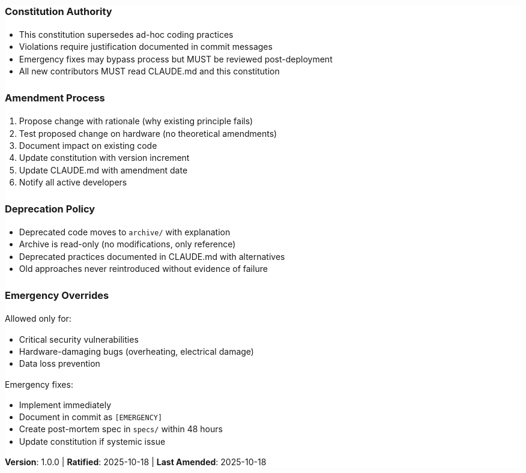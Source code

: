 ### Constitution Authority
- This constitution supersedes ad-hoc coding practices
- Violations require justification documented in commit messages
- Emergency fixes may bypass process but MUST be reviewed post-deployment
- All new contributors MUST read CLAUDE.md and this constitution

### Amendment Process
1. Propose change with rationale (why existing principle fails)
2. Test proposed change on hardware (no theoretical amendments)
3. Document impact on existing code
4. Update constitution with version increment
5. Update CLAUDE.md with amendment date
6. Notify all active developers

### Deprecation Policy
- Deprecated code moves to `archive/` with explanation
- Archive is read-only (no modifications, only reference)
- Deprecated practices documented in CLAUDE.md with alternatives
- Old approaches never reintroduced without evidence of failure

### Emergency Overrides
Allowed only for:
- Critical security vulnerabilities
- Hardware-damaging bugs (overheating, electrical damage)
- Data loss prevention

Emergency fixes:
- Implement immediately
- Document in commit as `[EMERGENCY]`
- Create post-mortem spec in `specs/` within 48 hours
- Update constitution if systemic issue

**Version**: 1.0.0 | **Ratified**: 2025-10-18 | **Last Amended**: 2025-10-18
